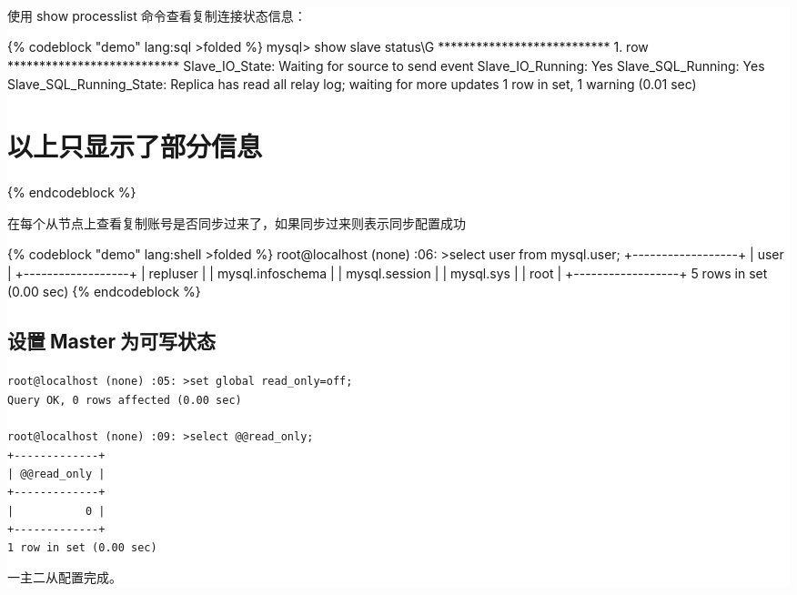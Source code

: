 使用 show processlist 命令查看复制连接状态信息：


{% codeblock "demo" lang:sql >folded %}
mysql> show slave status\G
*************************** 1. row ***************************
               Slave_IO_State: Waiting for source to send event
             Slave_IO_Running: Yes
            Slave_SQL_Running: Yes
      Slave_SQL_Running_State: Replica has read all relay log; waiting for more updates
1 row in set, 1 warning (0.01 sec)
# 以上只显示了部分信息
{% endcodeblock %}

在每个从节点上查看复制账号是否同步过来了，如果同步过来则表示同步配置成功

{% codeblock "demo" lang:shell >folded %}
root@localhost (none) :06: >select user from mysql.user;
+------------------+
| user             |
+------------------+
| repluser         |
| mysql.infoschema |
| mysql.session    |
| mysql.sys        |
| root             |
+------------------+
5 rows in set (0.00 sec)
{% endcodeblock %}

## 设置 Master 为可写状态

```shell
root@localhost (none) :05: >set global read_only=off;
Query OK, 0 rows affected (0.00 sec)

root@localhost (none) :09: >select @@read_only;
+-------------+
| @@read_only |
+-------------+
|           0 |
+-------------+
1 row in set (0.00 sec)
```

一主二从配置完成。